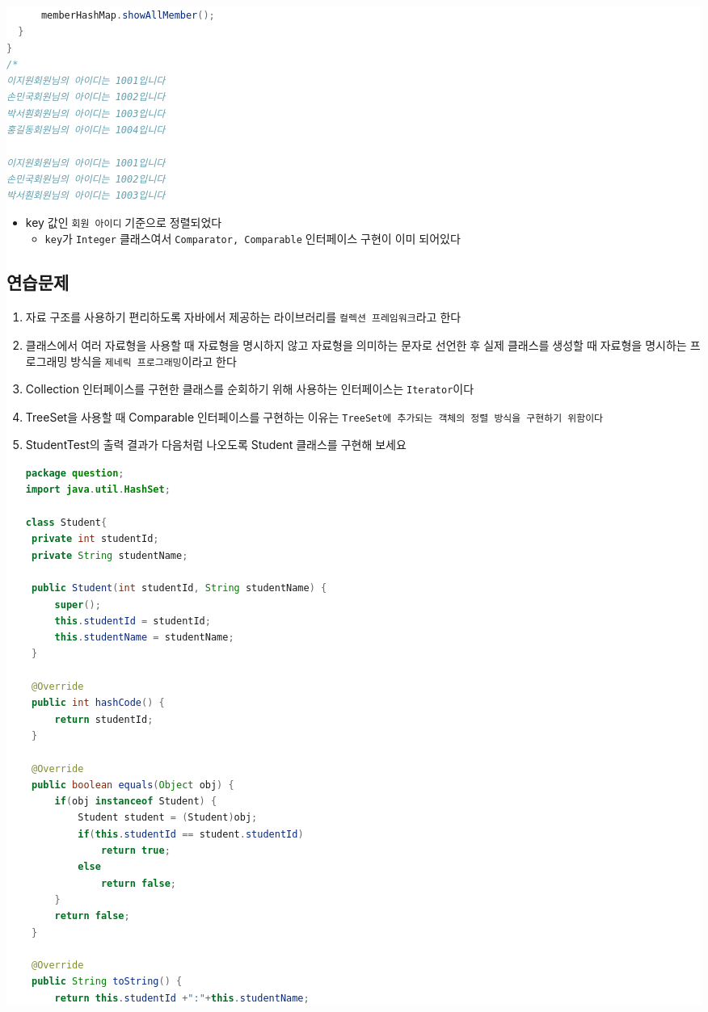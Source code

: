   ```java
  		memberHashMap.showAllMember();
  	}
  }
  /*
  이지원회원님의 아이디는 1001입니다
  손민국회원님의 아이디는 1002입니다
  박서훤회원님의 아이디는 1003입니다
  홍길동회원님의 아이디는 1004입니다
  
  이지원회원님의 아이디는 1001입니다
  손민국회원님의 아이디는 1002입니다
  박서훤회원님의 아이디는 1003입니다
  ```

  - key 값인 `회원 아이디` 기준으로 정렬되었다
    - `key`가 `Integer` 클래스여서 `Comparator, Comparable` 인터페이스 구현이 이미 되어있다



## 연습문제

1. 자료 구조를 사용하기 편리하도록 자바에서 제공하는 라이브러리를 `컬렉션 프레임워크`라고 한다

2. 클래스에서 여러 자료형을 사용할 때 자료형을 명시하지 않고 자료형을 의미하는 문자로 선언한 후 실제 클래스를 생성할 때 자료형을 명시하는 프로그래밍 방식을 `제네릭 프로그래밍`이라고 한다

3. Collection 인터페이스를 구현한 클래스를 순회하기 위해 사용하는 인터페이스는 `Iterator`이다

4. TreeSet을 사용할 때 Comparable 인터페이스를 구현하는 이유는 `TreeSet에 추가되는 객체의 정렬 방식을 구현하기 위함이다`

5. StudentTest의 출력 결과가 다음처럼 나오도록 Student 클래스를 구현해 보세요

   ```java
   package question;
   import java.util.HashSet;
   
   class Student{
   	private int studentId;
   	private String studentName;
   	
   	public Student(int studentId, String studentName) {
   		super();
   		this.studentId = studentId;
   		this.studentName = studentName;
   	}
   
   	@Override
   	public int hashCode() {
   		return studentId;
   	}
   
   	@Override
   	public boolean equals(Object obj) {
   		if(obj instanceof Student) {
   			Student student = (Student)obj;
   			if(this.studentId == student.studentId)
   				return true;
   			else
   				return false;
   		}
   		return false;
   	}
   
   	@Override
   	public String toString() {
   		return this.studentId +":"+this.studentName;
   ```